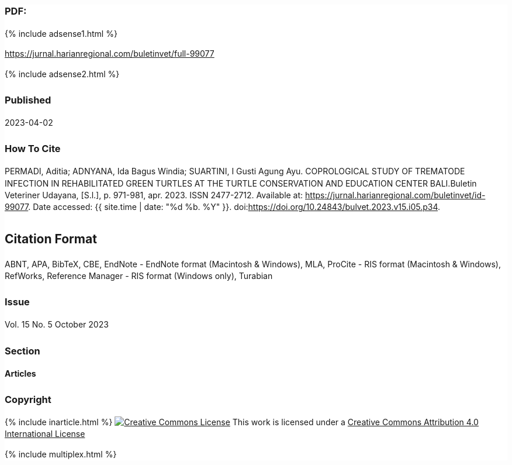 ### PDF:

{% include adsense1.html %}

<https://jurnal.harianregional.com/buletinvet/full-99077>

{% include adsense2.html %}

### Published
2023-04-02

### How To Cite
PERMADI, Aditia; ADNYANA, Ida Bagus Windia; SUARTINI, I Gusti Agung Ayu.  COPROLOGICAL STUDY OF TREMATODE INFECTION IN REHABILITATED GREEN TURTLES AT THE TURTLE CONSERVATION AND EDUCATION CENTER BALI.Buletin Veteriner Udayana, [S.l.], p. 971-981, apr. 2023. ISSN 2477-2712. Available at: <https://jurnal.harianregional.com/buletinvet/id-99077>. Date accessed: {{ site.time | date: "%d %b. %Y" }}. doi:https://doi.org/10.24843/bulvet.2023.v15.i05.p34.

## Citation Format
ABNT, APA, BibTeX, CBE, EndNote - EndNote format (Macintosh & Windows), MLA, ProCite - RIS format (Macintosh & Windows), RefWorks, Reference Manager - RIS format (Windows only), Turabian

### Issue
Vol. 15 No. 5 October 2023

### Section 
**Articles**

### Copyright 
{% include inarticle.html %}
<a href="http://creativecommons.org/licenses/by/4.0/" rel="license"><img src="https://i.creativecommons.org/l/by/4.0/88x31.png" alt="Creative Commons License" /></a>
This work is licensed under a <a href="http://creativecommons.org/licenses/by/4.0/" rel="nofollow">Creative Commons Attribution 4.0 International License</a>

{% include multiplex.html %}
